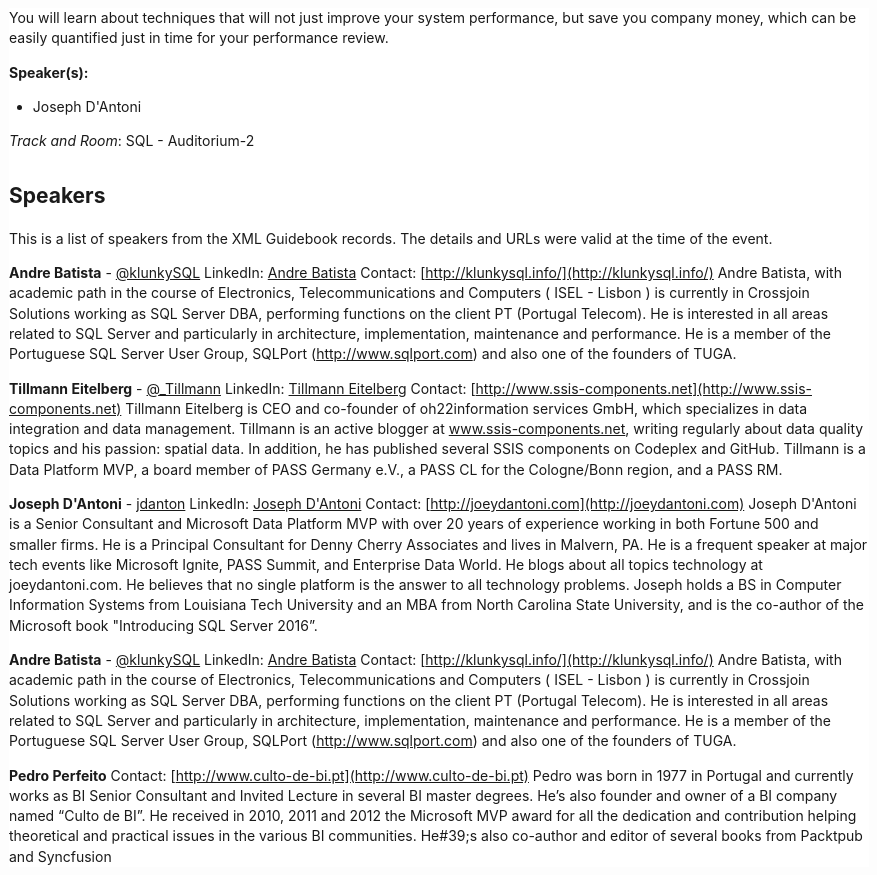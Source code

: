 You will learn about techniques that will not just improve your system performance, but save you company money, which can be easily quantified just in time for your performance review. 

 
**Speaker(s):**
- Joseph D'Antoni
 
*Track and Room*: SQL - Auditorium-2
 
 
 
 
## <a name="#speakers"></a>Speakers
This is a list of speakers from the XML Guidebook records. The details and URLs were valid at the time of the event.
 
 
**Andre Batista**  - [@klunkySQL](https://www.twitter.com/@klunkySQL)
LinkedIn: [Andre Batista](http://pt.linkedin.com/pub/andre-batista/9/111/790/)
Contact: [http://klunkysql.info/](http://klunkysql.info/)
Andre Batista, with academic path in the course of Electronics, Telecommunications and Computers ( ISEL - Lisbon ) is currently in Crossjoin Solutions working as SQL Server DBA, performing functions on the client PT (Portugal Telecom). He is interested in all areas related to SQL Server and particularly in architecture, implementation, maintenance and performance. He is a member of the Portuguese SQL Server User Group, SQLPort (http://www.sqlport.com) and also one of the founders of TUGA.
 
**Tillmann Eitelberg**  - [@_Tillmann](https://www.twitter.com/@_Tillmann)
LinkedIn: [Tillmann Eitelberg](https://www.linkedin.com/in/tillmanneitelberg)
Contact: [http://www.ssis-components.net](http://www.ssis-components.net)
Tillmann Eitelberg is CEO and co-founder of oh22information services GmbH, which specializes in data integration and data management. Tillmann is an active blogger at www.ssis-components.net, writing regularly about data quality topics and his passion: spatial data. In addition, he has published several SSIS components on Codeplex and GitHub. Tillmann is a Data Platform MVP, a board member of PASS Germany e.V., a PASS CL for the Cologne/Bonn region, and a PASS RM.
 
**Joseph D'Antoni**  - [jdanton](https://www.twitter.com/jdanton)
LinkedIn: [Joseph D'Antoni](http://www.linkedin.com/profile/view?id=3997984amp;trk=hb_tab_pro_top)
Contact: [http://joeydantoni.com](http://joeydantoni.com)
Joseph D'Antoni is a Senior Consultant and Microsoft Data Platform MVP with over 20 years of experience working in both Fortune 500 and smaller firms. He is a Principal Consultant for Denny Cherry  Associates and lives in Malvern, PA. He is a frequent speaker at major tech events like Microsoft Ignite, PASS Summit, and Enterprise Data World. He blogs about all topics technology at joeydantoni.com. He believes that no single platform is the answer to all technology problems. Joseph holds a BS in Computer Information Systems from Louisiana Tech University and an MBA from North Carolina State University, and is the co-author of the Microsoft book "Introducing SQL Server 2016”.
 
**Andre Batista**  - [@klunkySQL](https://www.twitter.com/@klunkySQL)
LinkedIn: [Andre Batista](http://pt.linkedin.com/pub/andre-batista/9/111/790/)
Contact: [http://klunkysql.info/](http://klunkysql.info/)
Andre Batista, with academic path in the course of Electronics, Telecommunications and Computers ( ISEL - Lisbon ) is currently in Crossjoin Solutions working as SQL Server DBA, performing functions on the client PT (Portugal Telecom). He is interested in all areas related to SQL Server and particularly in architecture, implementation, maintenance and performance. He is a member of the Portuguese SQL Server User Group, SQLPort (http://www.sqlport.com) and also one of the founders of TUGA.
 
**Pedro Perfeito** 
Contact: [http://www.culto-de-bi.pt](http://www.culto-de-bi.pt)
Pedro was born in 1977 in Portugal and currently works as BI Senior Consultant and Invited Lecture in several BI master degrees. He’s also founder and owner of a BI company named “Culto de BI”. He received in 2010, 2011 and 2012 the Microsoft MVP award for all the dedication and contribution helping theoretical and practical issues in the various BI communities. He#39;s also co-author and editor of several books from Packtpub and Syncfusion
 